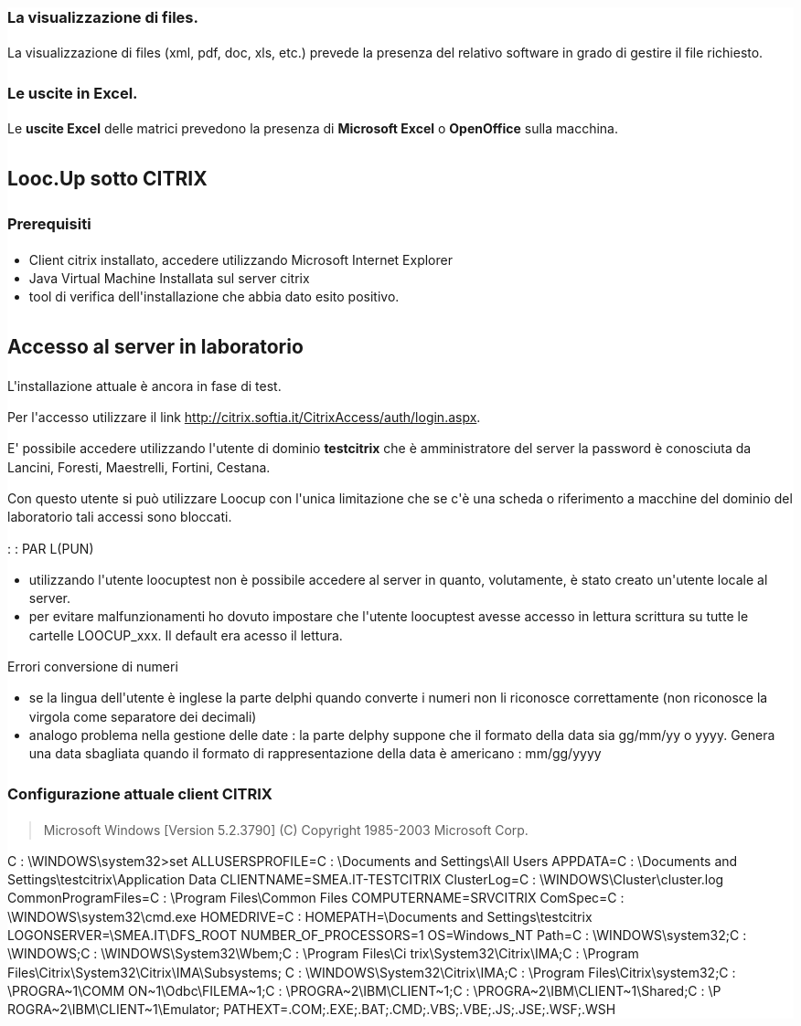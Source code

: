 
### La visualizzazione di files.
La visualizzazione di files (xml, pdf, doc, xls, etc.) prevede la presenza del relativo software in grado di gestire il file richiesto.

### Le uscite in Excel.
Le **uscite Excel** delle matrici prevedono la presenza di **Microsoft Excel** o **OpenOffice** sulla macchina.

## Looc.Up sotto CITRIX
### Prerequisiti
 * Client citrix installato, accedere utilizzando Microsoft Internet Explorer
 * Java Virtual Machine Installata sul server citrix
 * tool di verifica dell'installazione che abbia dato esito positivo.

## Accesso al server in laboratorio
L'installazione attuale è ancora in fase di test.

Per l'accesso utilizzare il link http://citrix.softia.it/CitrixAccess/auth/login.aspx.

E' possibile accedere utilizzando l'utente di dominio **testcitrix** che è  amministratore del server la password è conosciuta da Lancini, Foresti, Maestrelli, Fortini, Cestana.

Con questo utente si può utilizzare Loocup con l'unica limitazione che se c'è una scheda o riferimento a macchine del dominio del laboratorio tali accessi sono bloccati.

 :  : PAR  L(PUN)
- utilizzando l'utente loocuptest non è possibile accedere al server  in quanto, volutamente, è stato creato un'utente locale al server.
- per evitare malfunzionamenti ho dovuto impostare che l'utente loocuptest avesse accesso in lettura scrittura su tutte le cartelle LOOCUP_xxx. Il default era acesso il lettura.


Errori conversione di numeri

- se la lingua dell'utente è inglese la parte delphi quando converte i numeri non li riconosce correttamente (non riconosce la virgola come separatore dei decimali)
- analogo problema nella gestione delle date :  la parte delphy suppone che il formato della data sia gg/mm/yy o yyyy. Genera una data sbagliata quando il formato di rappresentazione della data è americano :  mm/gg/yyyy


### Configurazione attuale client CITRIX
>Microsoft Windows [Version 5.2.3790]
(C) Copyright 1985-2003 Microsoft Corp.

C : \WINDOWS\system32>set
ALLUSERSPROFILE=C : \Documents and Settings\All Users
APPDATA=C : \Documents and Settings\testcitrix\Application Data
CLIENTNAME=SMEA.IT-TESTCITRIX
ClusterLog=C : \WINDOWS\Cluster\cluster.log
CommonProgramFiles=C : \Program Files\Common Files
COMPUTERNAME=SRVCITRIX
ComSpec=C : \WINDOWS\system32\cmd.exe
HOMEDRIVE=C : 
HOMEPATH=\Documents and Settings\testcitrix
LOGONSERVER=\\SMEA.IT\DFS_ROOT
NUMBER_OF_PROCESSORS=1
OS=Windows_NT
Path=C : \WINDOWS\system32;C : \WINDOWS;C : \WINDOWS\System32\Wbem;C : \Program Files\Ci
trix\System32\Citrix\IMA;C : \Program Files\Citrix\System32\Citrix\IMA\Subsystems;
C : \WINDOWS\System32\Citrix\IMA;C : \Program Files\Citrix\system32;C : \PROGRA~1\COMM
ON~1\Odbc\FILEMA~1;C : \PROGRA~2\IBM\CLIENT~1;C : \PROGRA~2\IBM\CLIENT~1\Shared;C : \P
ROGRA~2\IBM\CLIENT~1\Emulator;
PATHEXT=.COM;.EXE;.BAT;.CMD;.VBS;.VBE;.JS;.JSE;.WSF;.WSH